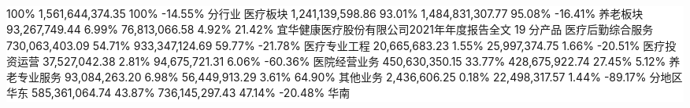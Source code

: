 100%
1,561,644,374.35
100%
-14.55%
分行业
医疗板块
1,241,139,598.86
93.01%
1,484,831,307.77
95.08%
-16.41%
养老板块
93,267,749.44
6.99%
76,813,066.58
4.92%
21.42%
宜华健康医疗股份有限公司2021年年度报告全文
19
分产品
医疗后勤综合服务
730,063,403.09
54.71%
933,347,124.69
59.77%
-21.78%
医疗专业工程
20,665,683.23
1.55%
25,997,374.75
1.66%
-20.51%
医疗投资运营
37,527,042.38
2.81%
94,675,721.31
6.06%
-60.36%
医院经营业务
450,630,350.15
33.77%
428,675,922.74
27.45%
5.12%
养老专业服务
93,084,263.20
6.98%
56,449,913.29
3.61%
64.90%
其他业务
2,436,606.25
0.18%
22,498,317.57
1.44%
-89.17%
分地区
华东
585,361,064.74
43.87%
736,145,297.43
47.14%
-20.48%
华南